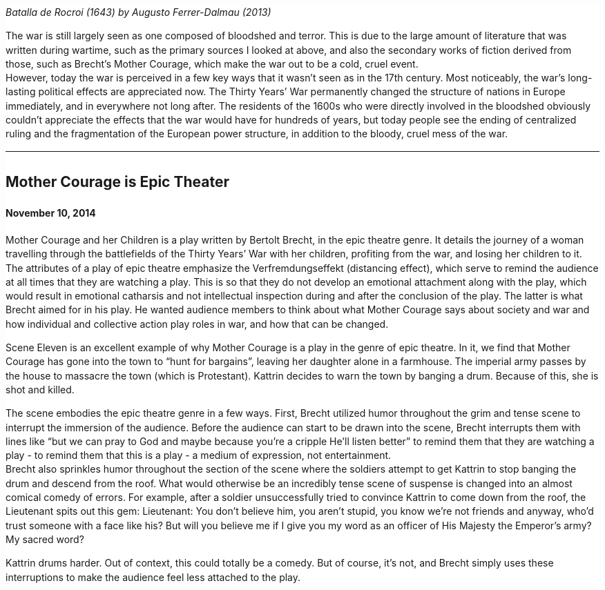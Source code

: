 *Batalla de Rocroi (1643) by Augusto Ferrer-Dalmau (2013)*

The war is still largely seen as one composed of bloodshed and terror.  This is due to the large amount of literature that was written during wartime, such as the primary sources I looked at above, and also the secondary works of fiction derived from those, such as Brecht’s Mother Courage, which make the war out to be a cold, cruel event.  
However, today the war is perceived in a few key ways that it wasn’t seen as in the 17th century.  Most noticeably, the war’s long-lasting political effects are appreciated now.  The Thirty Years’ War permanently changed the structure of nations in Europe immediately, and in everywhere not long after.  The residents of the 1600s who were directly involved in the bloodshed obviously couldn’t appreciate the effects that the war would have for hundreds of years, but today people see the ending of centralized ruling and the fragmentation of the European power structure, in addition to the bloody, cruel mess of the war.


***

## Mother Courage is Epic Theater

#### November 10, 2014

Mother Courage and her Children is a play written by Bertolt Brecht, in the epic theatre genre.  It details the journey of a woman travelling through the battlefields of the Thirty Years’ War with her children, profiting from the war, and losing her children to it.  
The attributes of a play of epic theatre emphasize the Verfremdungseffekt (distancing effect), which serve to remind the audience at all times that they are watching a play.  This is so that they do not develop an emotional attachment along with the play, which would result in emotional catharsis and not intellectual inspection during and after the conclusion of the play.  The latter is what Brecht aimed for in his play.  He wanted audience members to think about what Mother Courage says about society and war and how individual and collective action play roles in war, and how that can be changed.  

Scene Eleven is an excellent example of why Mother Courage is a play in the genre of epic theatre.  In it, we find that Mother Courage has gone into the town to “hunt for bargains”, leaving her daughter alone in a farmhouse.  The imperial army passes by the house to massacre the town (which is Protestant).  Kattrin decides to warn the town by banging a drum.  Because of this, she is shot and killed.  

The scene embodies the epic theatre genre in a few ways.  First, Brecht utilized humor throughout the grim and tense scene to interrupt the immersion of the audience.  Before the audience can start to be drawn into the scene, Brecht interrupts them with lines like “but we can pray to God and maybe because you’re a cripple He’ll listen better” to remind them that they are watching a play - to remind them that this is a play - a medium of expression, not entertainment.  
Brecht also sprinkles humor throughout the section of the scene where the soldiers attempt to get Kattrin to stop banging the drum and descend from the roof.  What would otherwise be an incredibly tense scene of suspense is changed into an almost comical comedy of errors.  For example, after a soldier unsuccessfully tried to convince Kattrin to come down from the roof, the Lieutenant spits out this gem: 
Lieutenant: You don’t believe him, you aren’t stupid, you know we’re not friends and anyway, who’d trust someone with a face like his?  But will you believe me if I give you my word as an officer of His Majesty the Emperor’s army?  My sacred word?

Kattrin drums harder.
Out of context, this could totally be a comedy.  But of course, it’s not, and Brecht simply uses these interruptions to make the audience feel less attached to the play.
